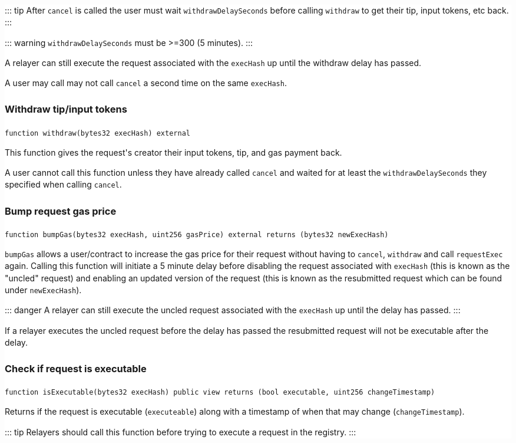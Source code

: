 ::: tip
After `cancel` is called the user must wait `withdrawDelaySeconds` before calling `withdraw` to get their tip, input tokens, etc back.
:::

::: warning
`withdrawDelaySeconds` must be >=300 (5 minutes).
:::

A relayer can still execute the request associated with the `execHash` up until the withdraw delay has passed.

A user may call may not call `cancel` a second time on the same `execHash`.

### Withdraw tip/input tokens

```solidity
function withdraw(bytes32 execHash) external
```

This function gives the request's creator their input tokens, tip, and gas payment back.

A user cannot call this function unless they have already called `cancel` and waited for at least the `withdrawDelaySeconds` they specified when calling `cancel`.

### Bump request gas price

```solidity
function bumpGas(bytes32 execHash, uint256 gasPrice) external returns (bytes32 newExecHash)
```

`bumpGas` allows a user/contract to increase the gas price for their request without having to `cancel`, `withdraw` and call `requestExec` again. Calling this function will initiate a 5 minute delay before disabling the request associated with `execHash` (this is known as the "uncled" request) and enabling an updated version of the request (this is known as the resubmitted request which can be found under `newExecHash`).

::: danger
A relayer can still execute the uncled request associated with the `execHash` up until the delay has passed.
:::

If a relayer executes the uncled request before the delay has passed the resubmitted request will not be executable after the delay.

### Check if request is executable

```solidity
function isExecutable(bytes32 execHash) public view returns (bool executable, uint256 changeTimestamp)
```

Returns if the request is executable (`executeable`) along with a timestamp of when that may change (`changeTimestamp`).

::: tip
Relayers should call this function before trying to execute a request in the registry.
:::
